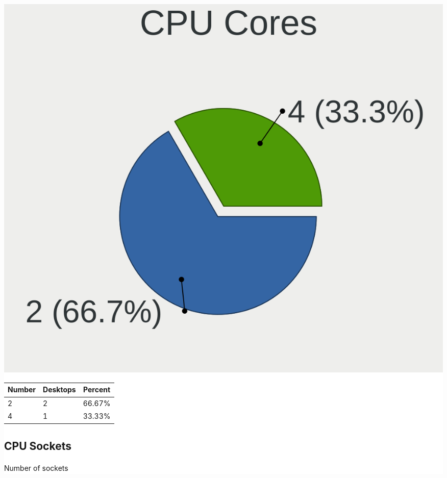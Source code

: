 ![CPU Cores](./images/pie_chart_bsd/cpu_cores.svg)


| Number | Desktops | Percent |
|--------|----------|---------|
| 2      | 2        | 66.67%  |
| 4      | 1        | 33.33%  |

CPU Sockets
-----------

Number of sockets
